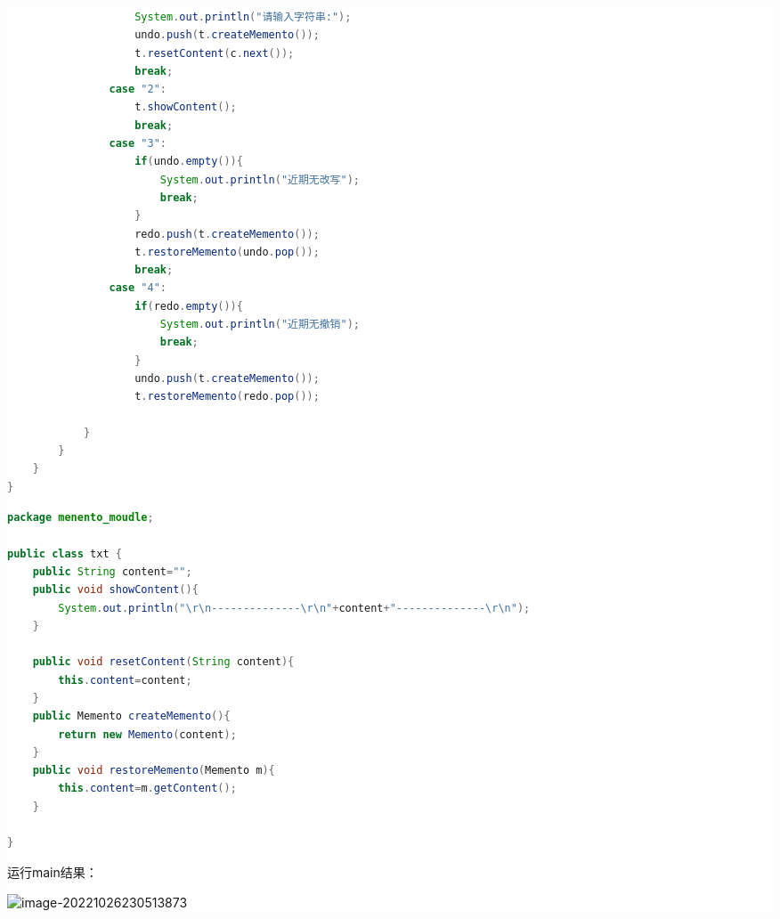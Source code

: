 ```java
                    System.out.println("请输入字符串:");
                    undo.push(t.createMemento());
                    t.resetContent(c.next());
                    break;
                case "2":
                    t.showContent();
                    break;
                case "3":
                    if(undo.empty()){
                        System.out.println("近期无改写");
                        break;
                    }
                    redo.push(t.createMemento());
                    t.restoreMemento(undo.pop());
                    break;
                case "4":
                    if(redo.empty()){
                        System.out.println("近期无撤销");
                        break;
                    }
                    undo.push(t.createMemento());
                    t.restoreMemento(redo.pop());

            }
        }
    }
}
```

```java
package menento_moudle;

public class txt {
    public String content="";
    public void showContent(){
        System.out.println("\r\n--------------\r\n"+content+"--------------\r\n");
    }

    public void resetContent(String content){
        this.content=content;
    }
    public Memento createMemento(){
        return new Memento(content);
    }
    public void restoreMemento(Memento m){
        this.content=m.getContent();
    }

}
```

运行main结果：

![image-20221026230513873](C:\Users\fatak\AppData\Roaming\Typora\typora-user-images\image-20221026230513873.png)